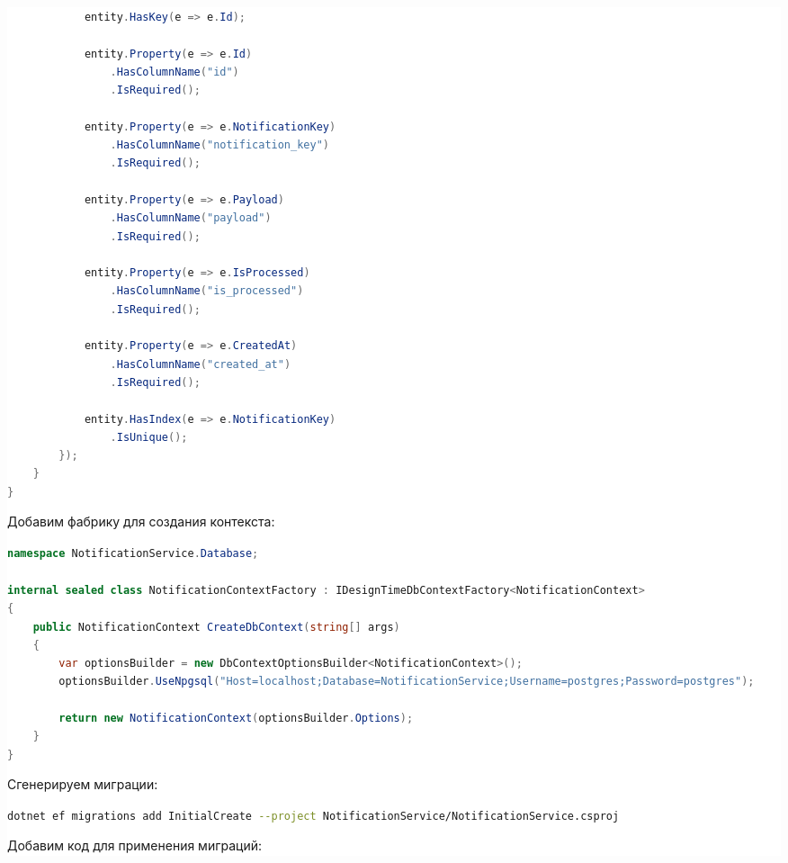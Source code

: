 ```csharp
            entity.HasKey(e => e.Id);

            entity.Property(e => e.Id)
                .HasColumnName("id")
                .IsRequired();

            entity.Property(e => e.NotificationKey)
                .HasColumnName("notification_key")
                .IsRequired();
            
            entity.Property(e => e.Payload)
                .HasColumnName("payload")
                .IsRequired();
            
            entity.Property(e => e.IsProcessed)
                .HasColumnName("is_processed")
                .IsRequired();

            entity.Property(e => e.CreatedAt)
                .HasColumnName("created_at")
                .IsRequired();

            entity.HasIndex(e => e.NotificationKey)
                .IsUnique();
        });
    }
}
```

Добавим фабрику для создания контекста:

```csharp
namespace NotificationService.Database;

internal sealed class NotificationContextFactory : IDesignTimeDbContextFactory<NotificationContext>
{
    public NotificationContext CreateDbContext(string[] args)
    {
        var optionsBuilder = new DbContextOptionsBuilder<NotificationContext>();
        optionsBuilder.UseNpgsql("Host=localhost;Database=NotificationService;Username=postgres;Password=postgres");

        return new NotificationContext(optionsBuilder.Options);
    }
}
```

Сгенерируем миграции:

```bash
dotnet ef migrations add InitialCreate --project NotificationService/NotificationService.csproj
```

Добавим код для применения миграций:
